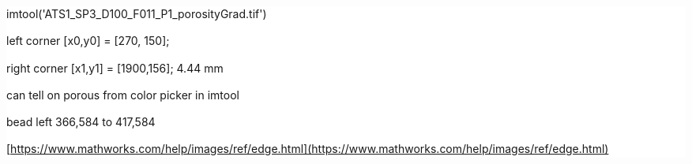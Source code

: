 imtool\('ATS1\_SP3\_D100\_F011\_P1\_porosityGrad.tif'\)

left corner \[x0,y0\] = \[270, 150\];

right corner \[x1,y1\] = \[1900,156\]; 4.44 mm

can tell on porous from color picker in imtool

bead left 366,584 to 417,584

[https://www.mathworks.com/help/images/ref/edge.html](https://www.mathworks.com/help/images/ref/edge.html)

